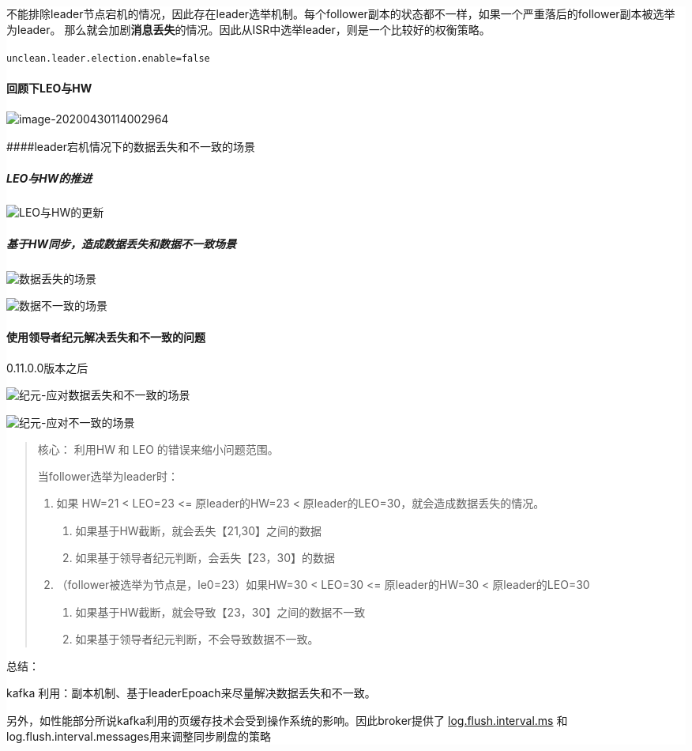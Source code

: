 不能排除leader节点宕机的情况，因此存在leader选举机制。每个follower副本的状态都不一样，如果一个严重落后的follower副本被选举为leader。 那么就会加剧**消息丢失**的情况。因此从ISR中选举leader，则是一个比较好的权衡策略。

`unclean.leader.election.enable=false`

#### 回顾下LEO与HW

![image-20200430114002964](../../../assets/kafka/image-20200430114002964.png)

####leader宕机情况下的数据丢失和不一致的场景

##### LEO与HW的推进

![LEO与HW的更新](../../../assets/kafka/LEO与HW的更新.jpg)

##### 基于HW同步，造成数据丢失和数据不一致场景

![数据丢失的场景](../../../assets/kafka/数据丢失的场景.jpg)

![数据不一致的场景](../../../assets/kafka/数据不一致的场景.png)



#### 使用领导者纪元解决丢失和不一致的问题

0.11.0.0版本之后

![纪元-应对数据丢失和不一致的场景](../../../assets/kafka/纪元-应对数据丢失和不一致的场景.png)

![纪元-应对不一致的场景](../../../assets/kafka/纪元-应对不一致的场景.png)

>
>
>核心： 利用HW 和 LEO 的错误来缩小问题范围。
>
>当follower选举为leader时：
>
>1. 如果 HW=21  <  LEO=23  <= 原leader的HW=23 < 原leader的LEO=30，就会造成数据丢失的情况。
>
>    1. 如果基于HW截断，就会丢失【21,30】之间的数据
>
>    2. 如果基于领导者纪元判断，会丢失【23，30】的数据
>
>2. （follower被选举为节点是，le0=23）如果HW=30 < LEO=30 <= 原leader的HW=30 < 原leader的LEO=30
>
>    1. 如果基于HW截断，就会导致【23，30】之间的数据不一致
>
>    2. 如果基于领导者纪元判断，不会导致数据不一致。

总结：

kafka 利用：副本机制、基于leaderEpoach来尽量解决数据丢失和不一致。

另外，如性能部分所说kafka利用的页缓存技术会受到操作系统的影响。因此broker提供了 [log.flush.interval.ms](http://log.flush.interval.ms) 和log.flush.interval.messages用来调整同步刷盘的策略
